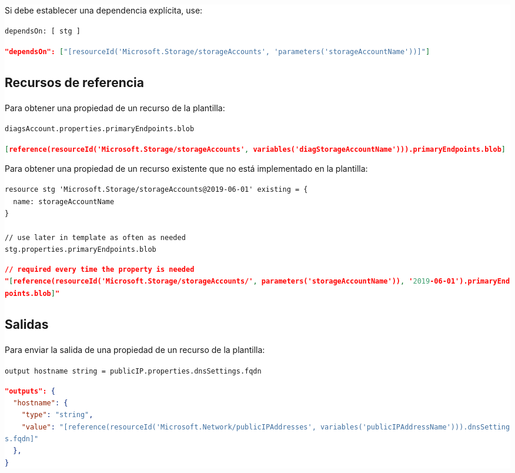 Si debe establecer una dependencia explícita, use:

```bicep
dependsOn: [ stg ]
```

```json
"dependsOn": ["[resourceId('Microsoft.Storage/storageAccounts', 'parameters('storageAccountName'))]"]
```

## <a name="reference-resources"></a>Recursos de referencia

Para obtener una propiedad de un recurso de la plantilla:

```bicep
diagsAccount.properties.primaryEndpoints.blob
```

```json
[reference(resourceId('Microsoft.Storage/storageAccounts', variables('diagStorageAccountName'))).primaryEndpoints.blob]
```

Para obtener una propiedad de un recurso existente que no está implementado en la plantilla:

```bicep
resource stg 'Microsoft.Storage/storageAccounts@2019-06-01' existing = {
  name: storageAccountName
}

// use later in template as often as needed
stg.properties.primaryEndpoints.blob
```

```json
// required every time the property is needed
"[reference(resourceId('Microsoft.Storage/storageAccounts/', parameters('storageAccountName')), '2019-06-01').primaryEndpoints.blob]"
```

## <a name="outputs"></a>Salidas

Para enviar la salida de una propiedad de un recurso de la plantilla:

```bicep
output hostname string = publicIP.properties.dnsSettings.fqdn
```

```json
"outputs": {
  "hostname": {
    "type": "string",
    "value": "[reference(resourceId('Microsoft.Network/publicIPAddresses', variables('publicIPAddressName'))).dnsSettings.fqdn]"
  },
}
```
